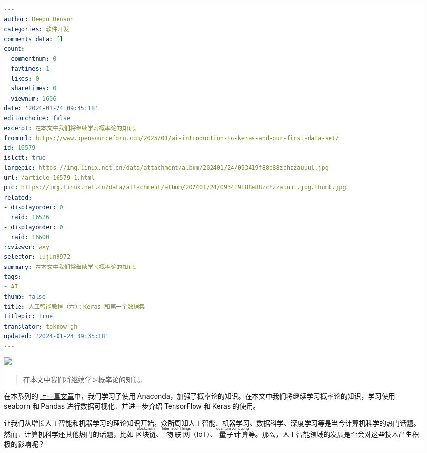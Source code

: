 ```yaml
---
author: Deepu Benson
categories: 软件开发
comments_data: []
count:
  commentnum: 0
  favtimes: 1
  likes: 0
  sharetimes: 0
  viewnum: 1606
date: '2024-01-24 09:35:18'
editorchoice: false
excerpt: 在本文中我们将继续学习概率论的知识。
fromurl: https://www.opensourceforu.com/2023/01/ai-introduction-to-keras-and-our-first-data-set/
id: 16579
islctt: true
largepic: https://img.linux.net.cn/data/attachment/album/202401/24/093419f88e88zchzzauuul.jpg
url: /article-16579-1.html
pic: https://img.linux.net.cn/data/attachment/album/202401/24/093419f88e88zchzzauuul.jpg.thumb.jpg
related:
- displayorder: 0
  raid: 16526
- displayorder: 0
  raid: 16600
reviewer: wxy
selector: lujun9972
summary: 在本文中我们将继续学习概率论的知识。
tags:
- AI
thumb: false
title: 人工智能教程（六）：Keras 和第一个数据集
titlepic: true
translator: toknow-gh
updated: '2024-01-24 09:35:18'
---
```


![](/data/attachment/album/202401/24/093419f88e88zchzzauuul.jpg)



> 
> 在本文中我们将继续学习概率论的知识。
> 
> 
> 


在本系列的 [上一篇文章](/article-16526-1.html)中，我们学习了使用 Anaconda，加强了概率论的知识。在本文中我们将继续学习概率论的知识，学习使用 seaborn 和 Pandas 进行数据可视化，并进一步介绍 TensorFlow 和 Keras 的使用。


让我们从增长人工智能和机器学习的理论知识开始。众所周知人工智能、机器学习、数据科学、深度学习等是当今计算机科学的热门话题。然而，计算机科学还其他热门的话题，比如 <ruby> 区块链 <rt>  blockchain </rt></ruby>、<ruby> 物联网 <rt>  Internet of Things </rt></ruby>（IoT）、<ruby> 量子计算 <rt>  quantum computing </rt></ruby>等。那么，人工智能领域的发展是否会对这些技术产生积极的影响呢？
